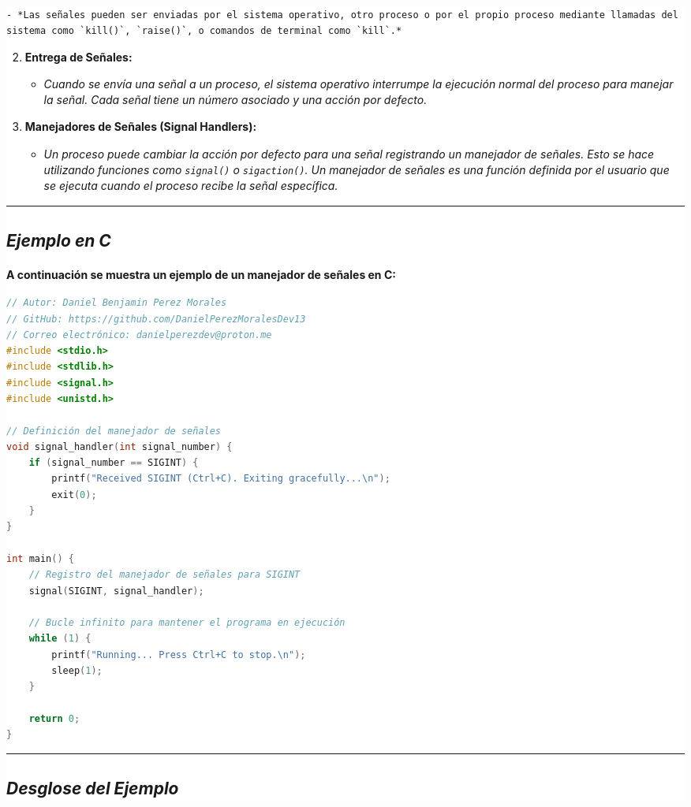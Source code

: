     - *Las señales pueden ser enviadas por el sistema operativo, otro proceso o por el propio proceso mediante llamadas del sistema como `kill()`, `raise()`, o comandos de terminal como `kill`.*
  
2. **Entrega de Señales:**

    - *Cuando se envía una señal a un proceso, el sistema operativo interrumpe la ejecución normal del proceso para manejar la señal. Cada señal tiene un número asociado y una acción por defecto.*

3. **Manejadores de Señales (Signal Handlers):**

    - *Un proceso puede cambiar la acción por defecto para una señal registrando un manejador de señales. Esto se hace utilizando funciones como `signal()` o `sigaction()`. Un manejador de señales es una función definida por el usuario que se ejecuta cuando el proceso recibe la señal específica.*

---

## ***Ejemplo en C***

**A continuación se muestra un ejemplo de un manejador de señales en C:**

```c
// Autor: Daniel Benjamin Perez Morales
// GitHub: https://github.com/DanielPerezMoralesDev13
// Correo electrónico: danielperezdev@proton.me
#include <stdio.h>
#include <stdlib.h>
#include <signal.h>
#include <unistd.h>

// Definición del manejador de señales
void signal_handler(int signal_number) {
    if (signal_number == SIGINT) {
        printf("Received SIGINT (Ctrl+C). Exiting gracefully...\n");
        exit(0);
    }
}

int main() {
    // Registro del manejador de señales para SIGINT
    signal(SIGINT, signal_handler);

    // Bucle infinito para mantener el programa en ejecución
    while (1) {
        printf("Running... Press Ctrl+C to stop.\n");
        sleep(1);
    }

    return 0;
}
```

---

## ***Desglose del Ejemplo***
